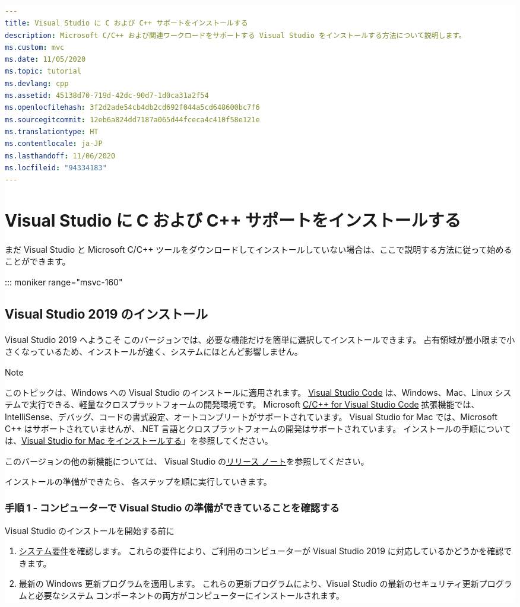 ```yaml
---
title: Visual Studio に C および C++ サポートをインストールする
description: Microsoft C/C++ および関連ワークロードをサポートする Visual Studio をインストールする方法について説明します。
ms.custom: mvc
ms.date: 11/05/2020
ms.topic: tutorial
ms.devlang: cpp
ms.assetid: 45138d70-719d-42dc-90d7-1d0ca31a2f54
ms.openlocfilehash: 3f2d2ade54cb4db2cd692f044a5cd648600bc7f6
ms.sourcegitcommit: 12eb6a824dd7187a065d44fceca4c410f58e121e
ms.translationtype: HT
ms.contentlocale: ja-JP
ms.lasthandoff: 11/06/2020
ms.locfileid: "94334183"
---
```

# <a name="install-c-and-c-support-in-visual-studio"></a>Visual Studio に C および C++ サポートをインストールする

まだ Visual Studio と Microsoft C/C++ ツールをダウンロードしてインストールしていない場合は、ここで説明する方法に従って始めることができます。

::: moniker range="msvc-160"

## <a name="visual-studio-2019-installation"></a>Visual Studio 2019 のインストール

Visual Studio 2019 へようこそ このバージョンでは、必要な機能だけを簡単に選択してインストールできます。 占有領域が最小限まで小さくなっているため、インストールが速く、システムにほとんど影響しません。

> [!NOTE]
> このトピックは、Windows への Visual Studio のインストールに適用されます。 [Visual Studio Code](https://code.visualstudio.com/) は、Windows、Mac、Linux システムで実行できる、軽量なクロスプラットフォームの開発環境です。 Microsoft [C/C++ for Visual Studio Code](https://marketplace.visualstudio.com/items?itemName=ms-vscode.cpptools) 拡張機能では、IntelliSense、デバッグ、コードの書式設定、オートコンプリートがサポートされています。 Visual Studio for Mac では、Microsoft C++ はサポートされていませんが、.NET 言語とクロスプラットフォームの開発はサポートされています。 インストールの手順については、[Visual Studio for Mac をインストールする](/visualstudio/mac/installation/)」を参照してください。

このバージョンの他の新機能については、 Visual Studio の[リリース ノート](/visualstudio/releases/2019/release-notes/)を参照してください。

インストールの準備ができたら、 各ステップを順に実行していきます。

### <a name="step-1---make-sure-your-computer-is-ready-for-visual-studio"></a>手順 1 - コンピューターで Visual Studio の準備ができていることを確認する

Visual Studio のインストールを開始する前に

1. [システム要件](/visualstudio/releases/2019/system-requirements)を確認します。 これらの要件により、ご利用のコンピューターが Visual Studio 2019 に対応しているかどうかを確認できます。

1. 最新の Windows 更新プログラムを適用します。 これらの更新プログラムにより、Visual Studio の最新のセキュリティ更新プログラムと必要なシステム コンポーネントの両方がコンピューターにインストールされます。
